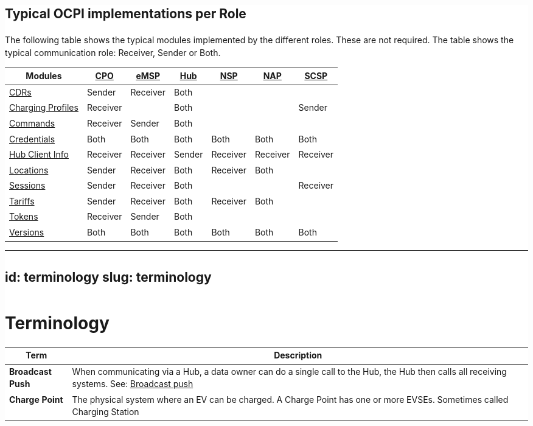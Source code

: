 ## Typical OCPI implementations per Role

The following table shows the typical modules implemented by the different roles. These are not required. The table
shows the typical communication role: Receiver, Sender or Both.

| Modules                                                                     | [CPO](/16-types.md#role-enum) | [eMSP](/16-types.md#role-enum) | [Hub](/16-types.md#role-enum) | [NSP](/16-types.md#role-enum) | [NAP](/16-types.md#role-enum) | [SCSP](/16-types.md#role-enum) |
|-----------------------------------------------------------------------------|-------------------------------|--------------------------------|-------------------------------|-------------------------------|-------------------------------|--------------------------------|
| [CDRs](https://ocpi.dev)                                                    | Sender                        | Receiver                       | Both                          |                               |                               |                                |
| [Charging Profiles](/14-mod_charging_profiles.md#smart-charging-topologies) | Receiver                      |                                | Both                          |                               |                               | Sender                         |
| [Commands](https://ocpi.dev)                                                | Receiver                      | Sender                         | Both                          |                               |                               |                                |
| [Credentials](https://ocpi.dev)                                             | Both                          | Both                           | Both                          | Both                          | Both                          | Both                           |
| [Hub Client Info](https://ocpi.dev)                                         | Receiver                      | Receiver                       | Sender                        | Receiver                      | Receiver                      | Receiver                       |
| [Locations](https://ocpi.dev)                                               | Sender                        | Receiver                       | Both                          | Receiver                      | Both                          |                                |
| [Sessions](https://ocpi.dev)                                                | Sender                        | Receiver                       | Both                          |                               |                               | Receiver                       |
| [Tariffs](https://ocpi.dev)                                                 | Sender                        | Receiver                       | Both                          | Receiver                      | Both                          |                                |
| [Tokens](https://ocpi.dev)                                                  | Receiver                      | Sender                         | Both                          |                               |                               |                                |
| [Versions](https://ocpi.dev)                                                | Both                          | Both                           | Both                          | Both                          | Both                          | Both                           |
---
id: terminology
slug: terminology
---
# Terminology

| Term                     | Description                                                                                                                                                                                                                                                                                                                                                                                                                                                                                                                 |
|--------------------------|-----------------------------------------------------------------------------------------------------------------------------------------------------------------------------------------------------------------------------------------------------------------------------------------------------------------------------------------------------------------------------------------------------------------------------------------------------------------------------------------------------------------------------|
| **Broadcast Push**       | When communicating via a Hub, a data owner can do a single call to the Hub, the Hub then calls all receiving systems. See: [Broadcast push](https://ocpi.dev)                                                                                                                                                                                                                                                                                                                                                               |
| **Charge Point**         | The physical system where an EV can be charged. A Charge Point has one or more EVSEs. Sometimes called Charging Station                                                                                                                                                                                                                                                                                                                                                                                                     |